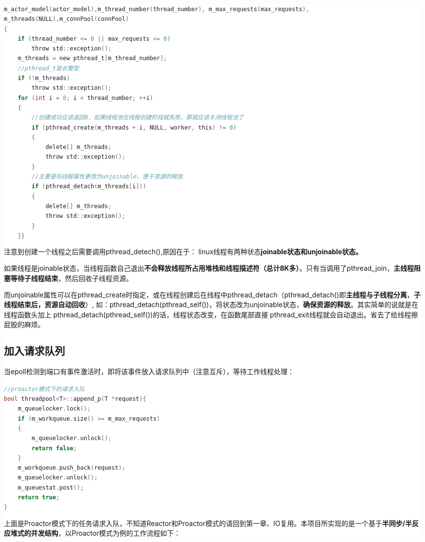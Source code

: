 ```c
m_actor_model(actor_model),m_thread_number(thread_number), m_max_requests(max_requests), 
m_threads(NULL),m_connPool(connPool)
{    
    if (thread_number <= 0 || max_requests <= 0)       
        throw std::exception();  
    m_threads = new pthread_t[m_thread_number];   
    //pthread_t是长整型
    if (!m_threads)  
        throw std::exception();  
    for (int i = 0; i < thread_number; ++i)   
    {        
        //创建成功应该返回0，如果线程池在线程创建阶段就失败，那就应该关闭线程池了 
        if (pthread_create(m_threads + i, NULL, worker, this) != 0)    
        {            
            delete[] m_threads;       
            throw std::exception();     
        }     
        //主要是将线程属性更改为unjoinable，便于资源的释放   
        if (pthread_detach(m_threads[i]))    
        {            
            delete[] m_threads;   
            throw std::exception();
        }  
    }}
```
注意到创建一个线程之后需要调用pthread_detech(),原因在于： linux线程有两种状态**joinable状态和unjoinable状态。**

如果线程是joinable状态，当线程函数自己退出**不会释放线程所占用堆栈和线程描述符（总计8K多）**。只有当调用了pthread_join，**主线程阻塞等待子线程结束**，然后回收子线程资源。

而unjoinable属性可以在pthread_create时指定，或在线程创建后在线程中pthread_detach（pthread_detach()即**主线程与子线程分离**，**子线程结束后，资源自动回收**）, 如：pthread_detach(pthread_self())，将状态改为unjoinable状态，**确保资源的释放**。其实简单的说就是在线程函数头加上 pthread_detach(pthread_self())的话，线程状态改变，在函数尾部直接 pthread_exit线程就会自动退出。省去了给线程擦屁股的麻烦。
## 加入请求队列
当epoll检测到端口有事件激活时，即将该事件放入请求队列中（注意互斥），等待工作线程处理：
```c
//proactor模式下的请求入队
bool threadpool<T>::append_p(T *request){   
    m_queuelocker.lock();   
    if (m_workqueue.size() >= m_max_requests)   
    {       
        m_queuelocker.unlock();       
        return false;  
    }  
    m_workqueue.push_back(request);  
    m_queuelocker.unlock();   
    m_queuestat.post();    
    return true;
}
```
上面是Proactor模式下的任务请求入队，不知道Reactor和Proactor模式的请回到第一章、IO复用。本项目所实现的是一个基于**半同步/半反应堆式的并发结构**，以Proactor模式为例的工作流程如下：
